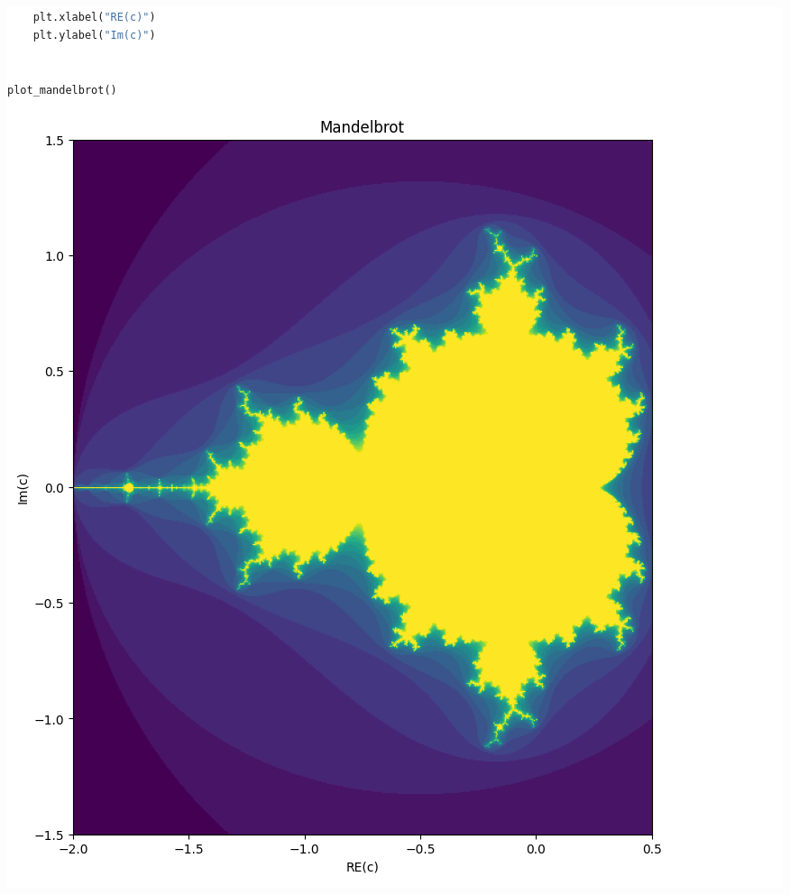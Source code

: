 ```python
    plt.xlabel("RE(c)")
    plt.ylabel("Im(c)")
    

plot_mandelbrot()


```


    
![png](mandelbrot-generation_files/mandelbrot-generation_6_0.png)
    